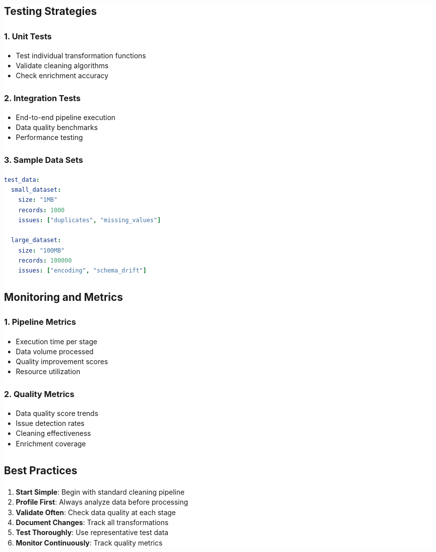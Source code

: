 ## Testing Strategies

### 1. Unit Tests
- Test individual transformation functions
- Validate cleaning algorithms
- Check enrichment accuracy

### 2. Integration Tests
- End-to-end pipeline execution
- Data quality benchmarks
- Performance testing

### 3. Sample Data Sets
```yaml
test_data:
  small_dataset:
    size: "1MB"
    records: 1000
    issues: ["duplicates", "missing_values"]
    
  large_dataset:
    size: "100MB"
    records: 100000
    issues: ["encoding", "schema_drift"]
```

## Monitoring and Metrics

### 1. Pipeline Metrics
- Execution time per stage
- Data volume processed
- Quality improvement scores
- Resource utilization

### 2. Quality Metrics
- Data quality score trends
- Issue detection rates
- Cleaning effectiveness
- Enrichment coverage

## Best Practices

1. **Start Simple**: Begin with standard cleaning pipeline
2. **Profile First**: Always analyze data before processing
3. **Validate Often**: Check data quality at each stage
4. **Document Changes**: Track all transformations
5. **Test Thoroughly**: Use representative test data
6. **Monitor Continuously**: Track quality metrics
